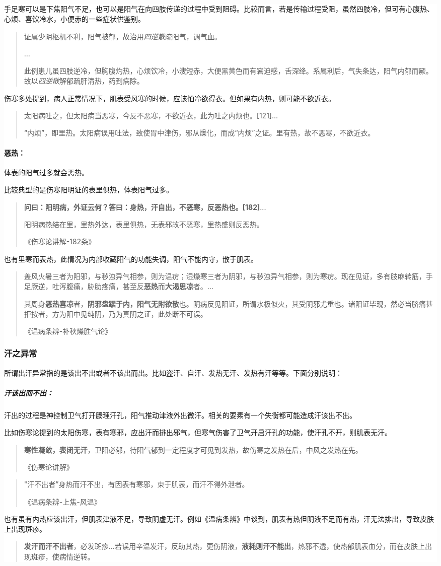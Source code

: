手足寒可以是下焦阳气不足，也可以是阳气在向四肢传递的过程中受到阻碍。比较而言，若是传输过程受阻，虽然四肢冷，但可有心腹热、心烦、喜饮冷水，小便赤的一些症状供鉴别。

> 证属少阴枢机不利，阳气被郁，故治用*四逆散*疏阳气，调气血。
>
> ...
>
> 此例患儿虽四肢逆冷，但胸腹灼热，心烦饮冷，小溲短赤，大便黑黄色而有窘迫感，舌深绛。系属利后，气失条达，阳气内郁而厥。故以*四逆散*解郁疏肝清热，药到病除。

伤寒多处提到，病人正常情况下，肌表受风寒的时候，应该怕冷欲得衣。但如果有内热，则可能不欲近衣。

> 太阳病吐之，但太阳病当恶寒，今反不恶寒，不欲近衣，此为吐之内烦也。[121]...
>
> “内烦”，即里热。太阳病误用吐法，致使胃中津伤，邪从燥化，而成“内烦”之证。里有热，故不恶寒，不欲近衣。



#### 恶热：

体表的阳气过多就会恶热。

比较典型的是伤寒阳明证的表里俱热，体表阳气过多。

> **问曰：阳明病，外证云何？答曰：身热，汗自出，不恶寒，反恶热也。[182]**...
>
> 阳明病热结在里，里热外达，表里俱热，无表邪故不恶寒，里热盛则反恶热。
>
> 《伤寒论讲解-182条》

也有里寒而表热，此情况为内部收藏阳气的功能失调，阳气不能内守，散于肌表。

> 盖风火暑三者为阳邪，与秽浊异气相参，则为温疠；湿燥寒三者为阴邪，与秽浊异气相参，则为寒疠。现在见证，多有肢麻转筋，手足厥逆，吐泻腹痛，胁肋疼痛，甚至反**恶热**而**大渴思凉**者。...
>
> 其周身**恶热喜凉**者，**阴邪盘踞于内，阳气无附欲散**也。阴病反见阳证，所谓水极似火，其受阴邪尤重也。诸阳证毕现，然必当脐痛甚拒按者，方为阳中见纯阴，乃为真阴之证，此处断不可误。
>
> 《温病条辨-补秋燥胜气论》



### 汗之异常

所谓出汗异常指的是该出不出或者不该出而出。比如盗汗、自汗、发热无汗、发热有汗等等。下面分别说明：

##### 汗该出而不出：

汗出的过程是神控制卫气打开腠理汗孔，阳气推动津液外出微汗。相关的要素有一个失衡都可能造成汗该出不出。

比如伤寒论提到的太阳伤寒，表有寒邪，应出汗而排出邪气，但寒气伤害了卫气开启汗孔的功能，使汗孔不开，则肌表无汗。

> **寒性凝敛，表闭无汗**，卫阳必郁，待阳气郁到一定程度才可见到发热，故伤寒之发热在后，中风之发热在先。
>
> 《伤寒论讲解》

> "汗不出者”身热而汗不出，有因表有寒邪，束于肌表，而汗不得外泄者。
>
> 《温病条辨-上焦-风温》

也有虽有内热应该出汗，但肌表津液不足，导致阴虚无汗。例如《温病条辨》中谈到，肌表有热但阴液不足而有热，汗无法排出，导致皮肤上出现斑疹。

> **发汗而汗不出者**，必发斑疹...若误用辛温发汗，反助其热，更伤阴液，**液耗则汗不能出**，热邪不透，使热郁肌表血分，而在皮肤上出现斑疹，使病情逆转。
